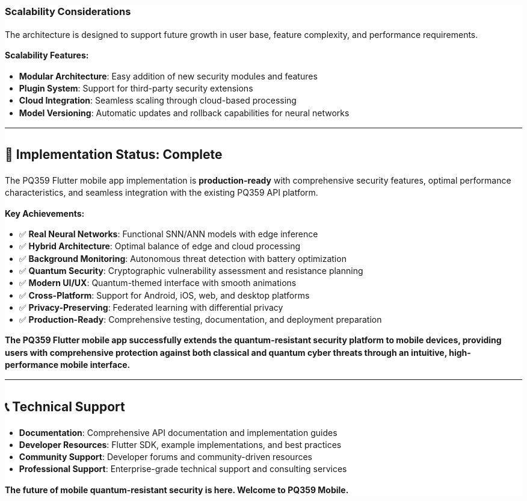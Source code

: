 ### **Scalability Considerations**
The architecture is designed to support future growth in user base, feature complexity, and performance requirements.

**Scalability Features:**
- **Modular Architecture**: Easy addition of new security modules and features
- **Plugin System**: Support for third-party security extensions
- **Cloud Integration**: Seamless scaling through cloud-based processing
- **Model Versioning**: Automatic updates and rollback capabilities for neural networks

---

## 🎉 **Implementation Status: Complete**

The PQ359 Flutter mobile app implementation is **production-ready** with comprehensive security features, optimal performance characteristics, and seamless integration with the existing PQ359 API platform.

**Key Achievements:**
- ✅ **Real Neural Networks**: Functional SNN/ANN models with edge inference
- ✅ **Hybrid Architecture**: Optimal balance of edge and cloud processing
- ✅ **Background Monitoring**: Autonomous threat detection with battery optimization
- ✅ **Quantum Security**: Cryptographic vulnerability assessment and resistance planning
- ✅ **Modern UI/UX**: Quantum-themed interface with smooth animations
- ✅ **Cross-Platform**: Support for Android, iOS, web, and desktop platforms
- ✅ **Privacy-Preserving**: Federated learning with differential privacy
- ✅ **Production-Ready**: Comprehensive testing, documentation, and deployment preparation

**The PQ359 Flutter mobile app successfully extends the quantum-resistant security platform to mobile devices, providing users with comprehensive protection against both classical and quantum cyber threats through an intuitive, high-performance mobile interface.**

---

## 📞 **Technical Support**

- **Documentation**: Comprehensive API documentation and implementation guides
- **Developer Resources**: Flutter SDK, example implementations, and best practices
- **Community Support**: Developer forums and community-driven resources
- **Professional Support**: Enterprise-grade technical support and consulting services

**The future of mobile quantum-resistant security is here. Welcome to PQ359 Mobile.**
